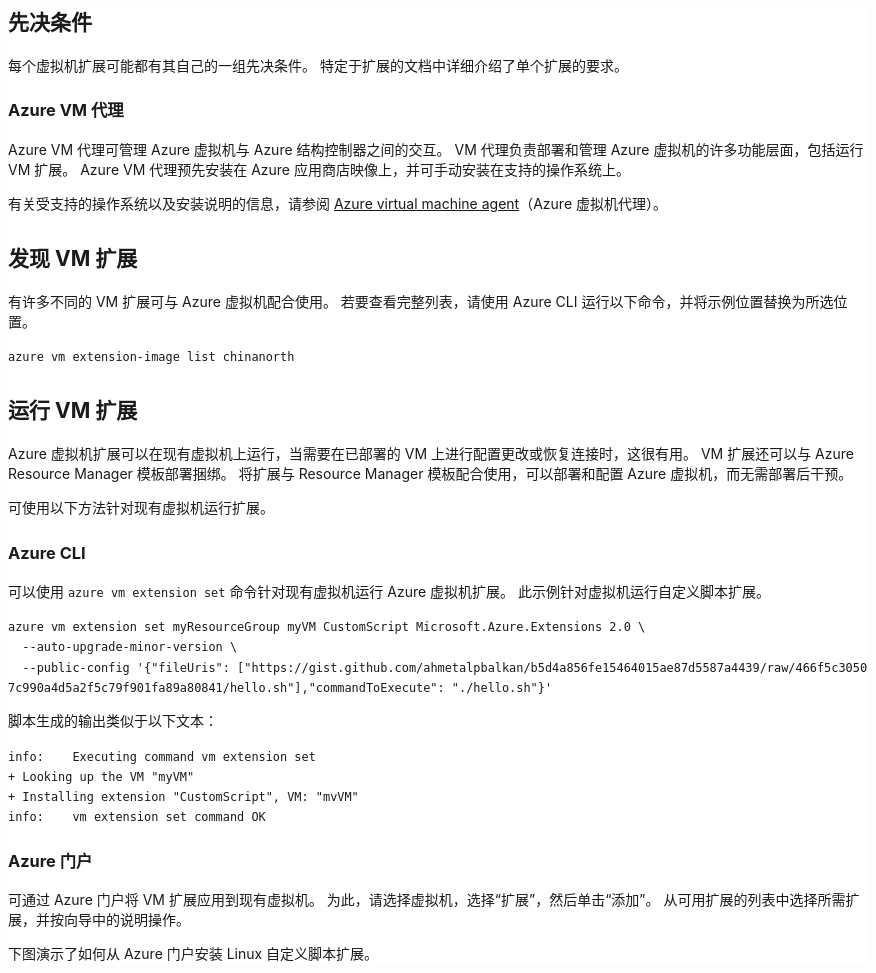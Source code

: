 ## <a name="prerequisites"></a>先决条件

每个虚拟机扩展可能都有其自己的一组先决条件。 特定于扩展的文档中详细介绍了单个扩展的要求。

### <a name="azure-vm-agent"></a>Azure VM 代理

Azure VM 代理可管理 Azure 虚拟机与 Azure 结构控制器之间的交互。 VM 代理负责部署和管理 Azure 虚拟机的许多功能层面，包括运行 VM 扩展。 Azure VM 代理预先安装在 Azure 应用商店映像上，并可手动安装在支持的操作系统上。

有关受支持的操作系统以及安装说明的信息，请参阅 [Azure virtual machine agent](/documentation/articles/virtual-machines-linux-classic-agents-and-extensions/)（Azure 虚拟机代理）。

## <a name="discover-vm-extensions"></a>发现 VM 扩展

有许多不同的 VM 扩展可与 Azure 虚拟机配合使用。 若要查看完整列表，请使用 Azure CLI 运行以下命令，并将示例位置替换为所选位置。

    azure vm extension-image list chinanorth

## <a name="run-vm-extensions"></a>运行 VM 扩展

Azure 虚拟机扩展可以在现有虚拟机上运行，当需要在已部署的 VM 上进行配置更改或恢复连接时，这很有用。 VM 扩展还可以与 Azure Resource Manager 模板部署捆绑。 将扩展与 Resource Manager 模板配合使用，可以部署和配置 Azure 虚拟机，而无需部署后干预。

可使用以下方法针对现有虚拟机运行扩展。

### <a name="azure-cli"></a>Azure CLI

可以使用 `azure vm extension set` 命令针对现有虚拟机运行 Azure 虚拟机扩展。 此示例针对虚拟机运行自定义脚本扩展。

    azure vm extension set myResourceGroup myVM CustomScript Microsoft.Azure.Extensions 2.0 \
      --auto-upgrade-minor-version \
      --public-config '{"fileUris": ["https://gist.github.com/ahmetalpbalkan/b5d4a856fe15464015ae87d5587a4439/raw/466f5c30507c990a4d5a2f5c79f901fa89a80841/hello.sh"],"commandToExecute": "./hello.sh"}'

脚本生成的输出类似于以下文本：

    info:    Executing command vm extension set
    + Looking up the VM "myVM"
    + Installing extension "CustomScript", VM: "mvVM"
    info:    vm extension set command OK

### <a name="azure-portal-preview"></a>Azure 门户

可通过 Azure 门户将 VM 扩展应用到现有虚拟机。 为此，请选择虚拟机，选择“扩展”，然后单击“添加”。 从可用扩展的列表中选择所需扩展，并按向导中的说明操作。

下图演示了如何从 Azure 门户安装 Linux 自定义脚本扩展。
